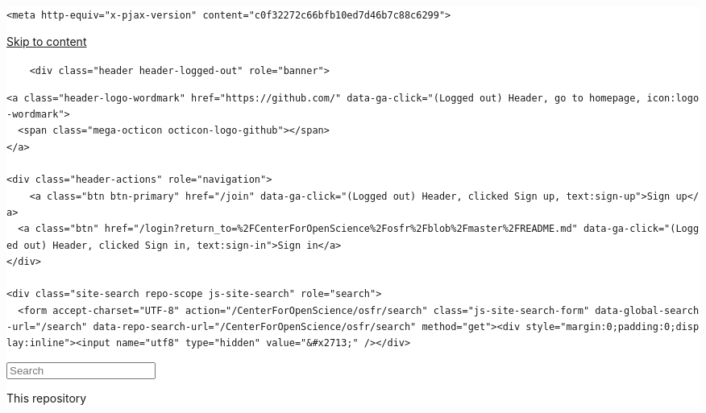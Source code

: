     


    <meta http-equiv="x-pjax-version" content="c0f32272c66bfb10ed7d46b7c88c6299">

      
  <meta name="description" content="osfr - R library for the Open Science Framework">
  <meta name="go-import" content="github.com/CenterForOpenScience/osfr git https://github.com/CenterForOpenScience/osfr.git">

  <meta content="3344584" name="octolytics-dimension-user_id" /><meta content="CenterForOpenScience" name="octolytics-dimension-user_login" /><meta content="17493034" name="octolytics-dimension-repository_id" /><meta content="CenterForOpenScience/osfr" name="octolytics-dimension-repository_nwo" /><meta content="true" name="octolytics-dimension-repository_public" /><meta content="false" name="octolytics-dimension-repository_is_fork" /><meta content="17493034" name="octolytics-dimension-repository_network_root_id" /><meta content="CenterForOpenScience/osfr" name="octolytics-dimension-repository_network_root_nwo" />
  <link href="https://github.com/CenterForOpenScience/osfr/commits/master.atom" rel="alternate" title="Recent Commits to osfr:master" type="application/atom+xml">

  </head>


  <body class="logged_out  env-production  vis-public page-blob">
    <a href="#start-of-content" tabindex="1" class="accessibility-aid js-skip-to-content">Skip to content</a>
    <div class="wrapper">
      
      
      


        
        <div class="header header-logged-out" role="banner">
  <div class="container clearfix">

    <a class="header-logo-wordmark" href="https://github.com/" data-ga-click="(Logged out) Header, go to homepage, icon:logo-wordmark">
      <span class="mega-octicon octicon-logo-github"></span>
    </a>

    <div class="header-actions" role="navigation">
        <a class="btn btn-primary" href="/join" data-ga-click="(Logged out) Header, clicked Sign up, text:sign-up">Sign up</a>
      <a class="btn" href="/login?return_to=%2FCenterForOpenScience%2Fosfr%2Fblob%2Fmaster%2FREADME.md" data-ga-click="(Logged out) Header, clicked Sign in, text:sign-in">Sign in</a>
    </div>

    <div class="site-search repo-scope js-site-search" role="search">
      <form accept-charset="UTF-8" action="/CenterForOpenScience/osfr/search" class="js-site-search-form" data-global-search-url="/search" data-repo-search-url="/CenterForOpenScience/osfr/search" method="get"><div style="margin:0;padding:0;display:inline"><input name="utf8" type="hidden" value="&#x2713;" /></div>
  <input type="text"
    class="js-site-search-field is-clearable"
    data-hotkey="s"
    name="q"
    placeholder="Search"
    data-global-scope-placeholder="Search GitHub"
    data-repo-scope-placeholder="Search"
    tabindex="1"
    autocapitalize="off">
  <div class="scope-badge">This repository</div>
</form>
    </div>
